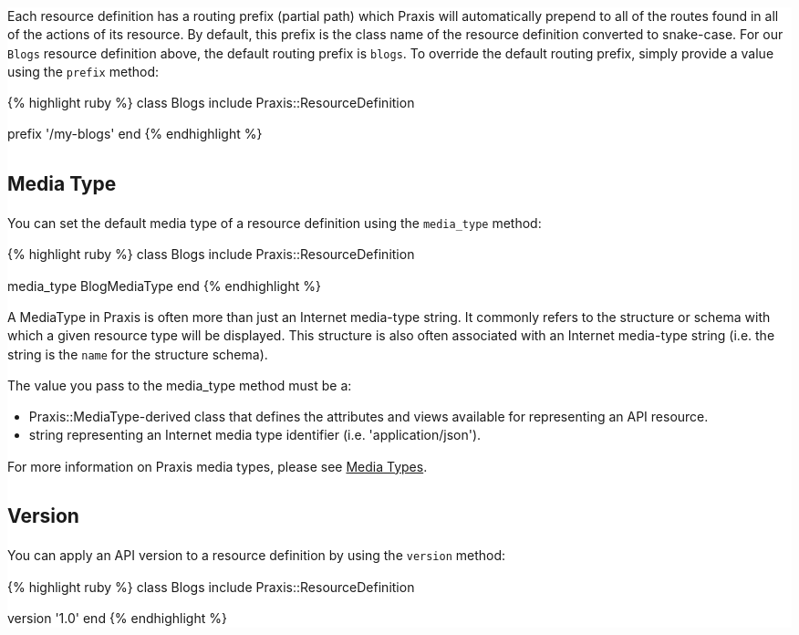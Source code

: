 Each resource definition has a routing prefix (partial path) which Praxis will
automatically prepend to all of the routes found in all of the actions of its resource. By default, this
prefix is the class name of the resource definition converted to snake-case.
For our `Blogs` resource definition above, the default routing prefix is
`blogs`. To override the default routing prefix, simply provide a value using the `prefix` method:

{% highlight ruby %}
class Blogs
  include Praxis::ResourceDefinition

  prefix '/my-blogs'
end
{% endhighlight %}


## Media Type

You can set the default media type of a resource definition using the
`media_type` method:

{% highlight ruby %}
class Blogs
  include Praxis::ResourceDefinition

  media_type BlogMediaType
end
{% endhighlight %}

A MediaType in Praxis is often more than just an Internet media-type string.
It commonly refers to the structure or schema with which a given resource type
will be displayed. This structure is also often associated with an Internet media-type string (i.e.
the string is the `name` for the structure schema).

The value you pass to the media_type method must be a:

* Praxis::MediaType-derived class that defines the attributes and views
  available for representing an API resource.
* string representing an Internet media type identifier (i.e.
  'application/json').

For more information on Praxis media types, please see [Media
Types](../media-types/).


## Version

You can apply an API version to a resource definition by using the `version`
method:

{% highlight ruby %}
class Blogs
  include Praxis::ResourceDefinition

  version '1.0'
end
{% endhighlight %}
